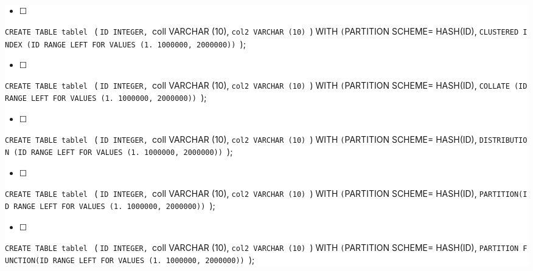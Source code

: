 - [ ] 
`CREATE TABLE tablel
` (
`ID INTEGER,
`coll VARCHAR (10),
`col2 VARCHAR (10)
`) WITH
` (
`PARTITION SCHEME= HASH(ID),
`CLUSTERED INDEX (ID RANGE LEFT FOR VALUES (1. 1000000, 2000000))
`);

- [ ] 
`CREATE TABLE tablel
` (
`ID INTEGER,
`coll VARCHAR (10),
`col2 VARCHAR (10)
`) WITH
` (
`PARTITION SCHEME= HASH(ID),
`COLLATE (ID RANGE LEFT FOR VALUES (1. 1000000, 2000000))
`);

- [ ] 
`CREATE TABLE tablel
` (
`ID INTEGER,
`coll VARCHAR (10),
`col2 VARCHAR (10)
`) WITH
` (
`PARTITION SCHEME= HASH(ID),
`DISTRIBUTION (ID RANGE LEFT FOR VALUES (1. 1000000, 2000000))
`);

- [ ] 
`CREATE TABLE tablel
` (
`ID INTEGER,
`coll VARCHAR (10),
`col2 VARCHAR (10)
`) WITH
` (
`PARTITION SCHEME= HASH(ID),
`PARTITION(ID RANGE LEFT FOR VALUES (1. 1000000, 2000000))
`);

- [ ] 
`CREATE TABLE tablel
` (
`ID INTEGER,
`coll VARCHAR (10),
`col2 VARCHAR (10)
`) WITH
` (
`PARTITION SCHEME= HASH(ID),
`PARTITION FUNCTION(ID RANGE LEFT FOR VALUES (1. 1000000, 2000000))
`);
